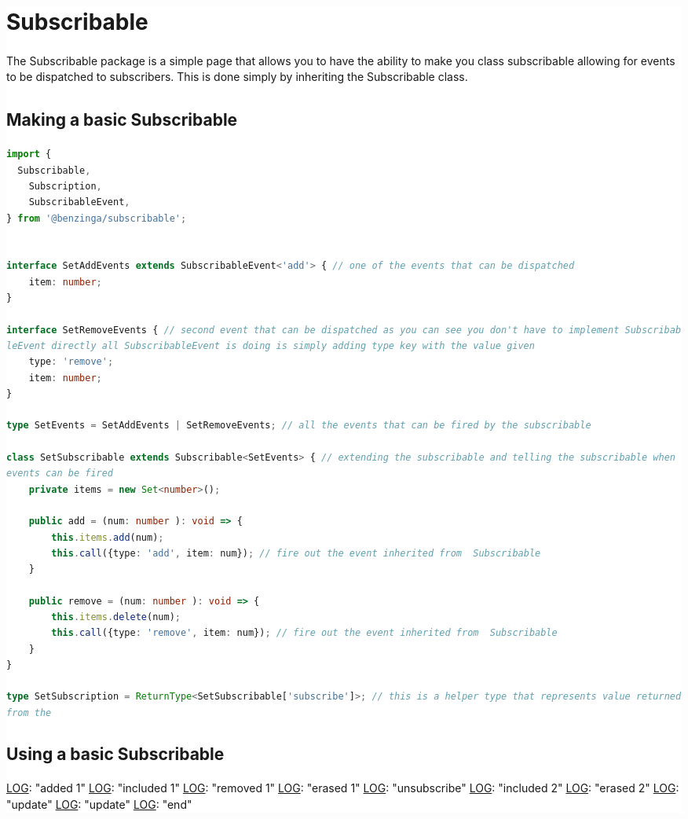 # Subscribable

The Subscribable package is a simple page that allows you to have the ability to make you class subscribable allowing for events to be dispatched to subscribers. This is done simply by inheriting the Subscribable class.

## Making a basic Subscribable

```ts
import {
  Subscribable,
	Subscription,
	SubscribableEvent,
} from '@benzinga/subscribable';


interface SetAddEvents extends SubscribableEvent<'add'> { // one of the events that can be dispatched
	item: number;
}

interface SetRemoveEvents { // second event that can be dispatched as you can see you don't have to implement SubscribableEvent directly all SubscribableEvent is doing is simply adding type key with the value given
	type: 'remove';
	item: number;
}

type SetEvents = SetAddEvents | SetRemoveEvents; // all the events that can be fired by the subscribable

class SetSubscribable extends Subscribable<SetEvents> { // extending the subscribable and telling the subscribable when events can be fired
	private items = new Set<number>();

	public add = (num: number ): void => {
		this.items.add(num);
		this.call({type: 'add', item: num}); // fire out the event inherited from  Subscribable
	}

	public remove = (num: number ): void => {
		this.items.delete(num);
		this.call({type: 'remove', item: num}); // fire out the event inherited from  Subscribable
	}
}

type SetSubscription = ReturnType<SetSubscribable['subscribe']>; // this is a helper type that represents value returned from the 
```

## Using a basic Subscribable


[LOG]: "start" 
[LOG]: "added 1" 
[LOG]: "included 1" 
[LOG]: "removed 1" 
[LOG]: "erased 1" 
[LOG]: "unsubscribe" 
[LOG]: "included 2" 
[LOG]: "erased 2"
[LOG]: "update" 
[LOG]: "update" 
[LOG]: "end" 